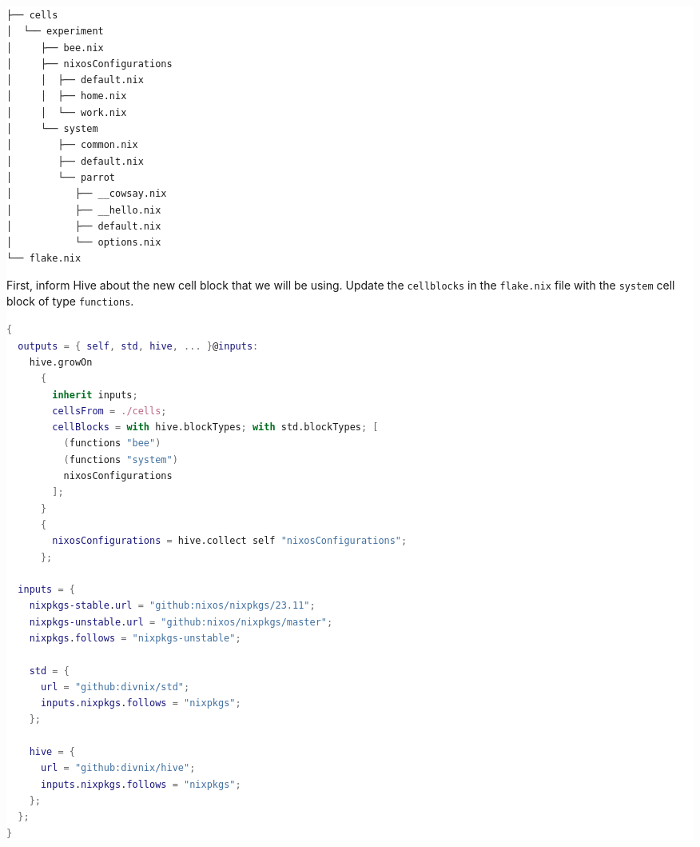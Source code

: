 ```
├── cells
│  └── experiment
│     ├── bee.nix
│     ├── nixosConfigurations
│     │  ├── default.nix
│     │  ├── home.nix
│     │  └── work.nix
│     └── system
│        ├── common.nix
│        ├── default.nix
│        └── parrot
│           ├── __cowsay.nix
│           ├── __hello.nix
│           ├── default.nix
│           └── options.nix
└── flake.nix
```

First, inform Hive about the new cell block that we will be using. Update the
`cellblocks` in the `flake.nix` file with the `system` cell block of type
`functions`.

```nix
{
  outputs = { self, std, hive, ... }@inputs:
    hive.growOn
      {
        inherit inputs;
        cellsFrom = ./cells;
        cellBlocks = with hive.blockTypes; with std.blockTypes; [
          (functions "bee")
          (functions "system")
          nixosConfigurations
        ];
      }
      {
        nixosConfigurations = hive.collect self "nixosConfigurations";
      };

  inputs = {
    nixpkgs-stable.url = "github:nixos/nixpkgs/23.11";
    nixpkgs-unstable.url = "github:nixos/nixpkgs/master";
    nixpkgs.follows = "nixpkgs-unstable";

    std = {
      url = "github:divnix/std";
      inputs.nixpkgs.follows = "nixpkgs";
    };

    hive = {
      url = "github:divnix/hive";
      inputs.nixpkgs.follows = "nixpkgs";
    };
  };
}
```
